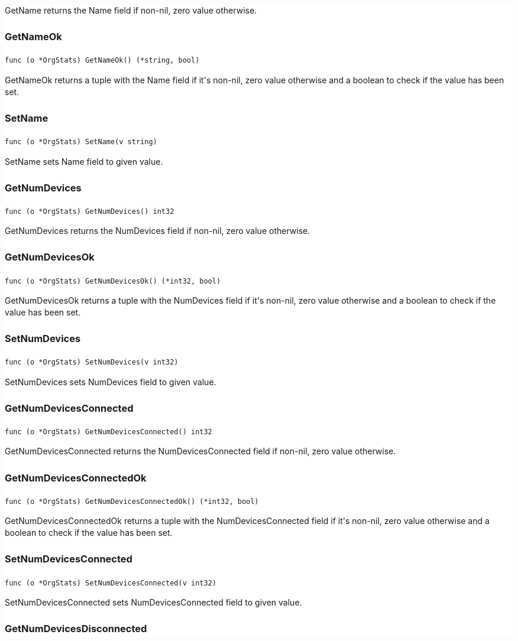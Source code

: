 GetName returns the Name field if non-nil, zero value otherwise.

### GetNameOk

`func (o *OrgStats) GetNameOk() (*string, bool)`

GetNameOk returns a tuple with the Name field if it's non-nil, zero value otherwise
and a boolean to check if the value has been set.

### SetName

`func (o *OrgStats) SetName(v string)`

SetName sets Name field to given value.


### GetNumDevices

`func (o *OrgStats) GetNumDevices() int32`

GetNumDevices returns the NumDevices field if non-nil, zero value otherwise.

### GetNumDevicesOk

`func (o *OrgStats) GetNumDevicesOk() (*int32, bool)`

GetNumDevicesOk returns a tuple with the NumDevices field if it's non-nil, zero value otherwise
and a boolean to check if the value has been set.

### SetNumDevices

`func (o *OrgStats) SetNumDevices(v int32)`

SetNumDevices sets NumDevices field to given value.


### GetNumDevicesConnected

`func (o *OrgStats) GetNumDevicesConnected() int32`

GetNumDevicesConnected returns the NumDevicesConnected field if non-nil, zero value otherwise.

### GetNumDevicesConnectedOk

`func (o *OrgStats) GetNumDevicesConnectedOk() (*int32, bool)`

GetNumDevicesConnectedOk returns a tuple with the NumDevicesConnected field if it's non-nil, zero value otherwise
and a boolean to check if the value has been set.

### SetNumDevicesConnected

`func (o *OrgStats) SetNumDevicesConnected(v int32)`

SetNumDevicesConnected sets NumDevicesConnected field to given value.


### GetNumDevicesDisconnected
